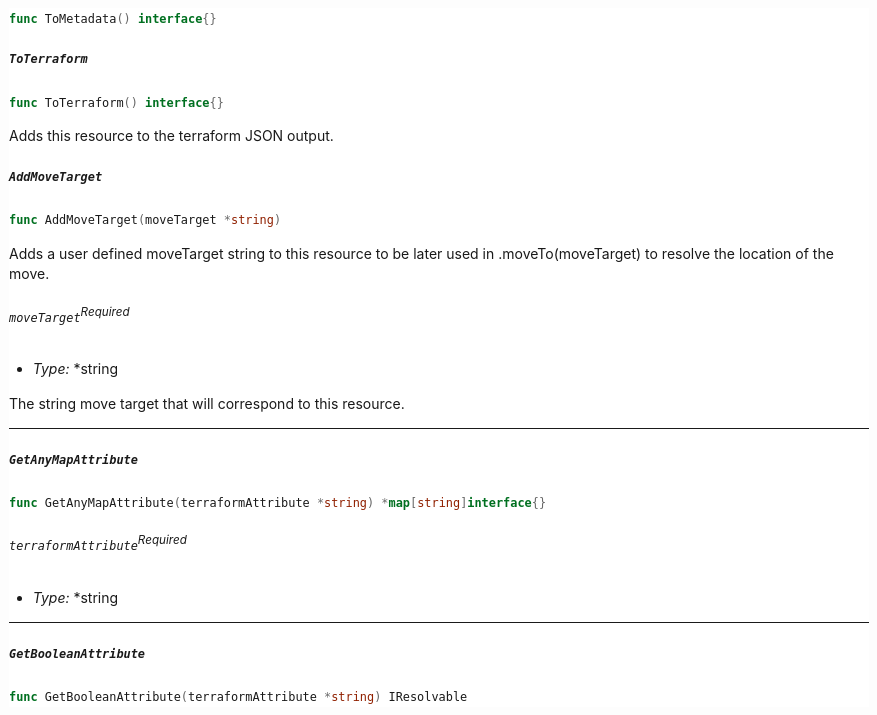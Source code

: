```go
func ToMetadata() interface{}
```

##### `ToTerraform` <a name="ToTerraform" id="@cdktf/provider-opentelekomcloud.computeInstanceV2.ComputeInstanceV2.toTerraform"></a>

```go
func ToTerraform() interface{}
```

Adds this resource to the terraform JSON output.

##### `AddMoveTarget` <a name="AddMoveTarget" id="@cdktf/provider-opentelekomcloud.computeInstanceV2.ComputeInstanceV2.addMoveTarget"></a>

```go
func AddMoveTarget(moveTarget *string)
```

Adds a user defined moveTarget string to this resource to be later used in .moveTo(moveTarget) to resolve the location of the move.

###### `moveTarget`<sup>Required</sup> <a name="moveTarget" id="@cdktf/provider-opentelekomcloud.computeInstanceV2.ComputeInstanceV2.addMoveTarget.parameter.moveTarget"></a>

- *Type:* *string

The string move target that will correspond to this resource.

---

##### `GetAnyMapAttribute` <a name="GetAnyMapAttribute" id="@cdktf/provider-opentelekomcloud.computeInstanceV2.ComputeInstanceV2.getAnyMapAttribute"></a>

```go
func GetAnyMapAttribute(terraformAttribute *string) *map[string]interface{}
```

###### `terraformAttribute`<sup>Required</sup> <a name="terraformAttribute" id="@cdktf/provider-opentelekomcloud.computeInstanceV2.ComputeInstanceV2.getAnyMapAttribute.parameter.terraformAttribute"></a>

- *Type:* *string

---

##### `GetBooleanAttribute` <a name="GetBooleanAttribute" id="@cdktf/provider-opentelekomcloud.computeInstanceV2.ComputeInstanceV2.getBooleanAttribute"></a>

```go
func GetBooleanAttribute(terraformAttribute *string) IResolvable
```
